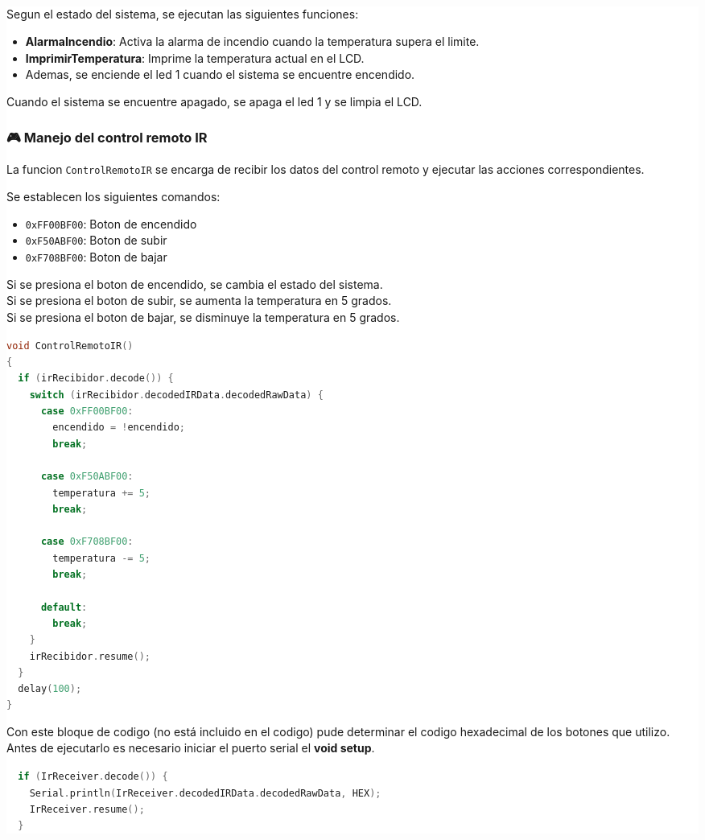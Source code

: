 Segun el estado del sistema, se ejecutan las siguientes funciones:

- **AlarmaIncendio**: Activa la alarma de incendio cuando la temperatura supera el limite.
- **ImprimirTemperatura**: Imprime la temperatura actual en el LCD.
- Ademas, se enciende el led 1 cuando el sistema se encuentre encendido.

Cuando el sistema se encuentre apagado, se apaga el led 1 y se limpia el LCD.

### 🎮 Manejo del control remoto IR

La funcion `ControlRemotoIR` se encarga de recibir los datos del control remoto y ejecutar las acciones correspondientes.

Se establecen los siguientes comandos:
- `0xFF00BF00`: Boton de encendido
- `0xF50ABF00`: Boton de subir
- `0xF708BF00`: Boton de bajar

Si se presiona el boton de encendido, se cambia el estado del sistema.  
Si se presiona el boton de subir, se aumenta la temperatura en 5 grados.  
Si se presiona el boton de bajar, se disminuye la temperatura en 5 grados.  

```c++
void ControlRemotoIR()
{
  if (irRecibidor.decode()) {
    switch (irRecibidor.decodedIRData.decodedRawData) {
      case 0xFF00BF00: 
        encendido = !encendido;
        break;

      case 0xF50ABF00: 
        temperatura += 5;
        break;

      case 0xF708BF00: 
        temperatura -= 5;
        break;

      default:
        break;
    }
    irRecibidor.resume(); 
  }
  delay(100);
}
```

Con este bloque de codigo (no está incluido en el codigo) pude determinar el codigo hexadecimal de los botones que utilizo. Antes de ejecutarlo es necesario iniciar el puerto serial el **void setup**.

```c++
  if (IrReceiver.decode()) {        
    Serial.println(IrReceiver.decodedIRData.decodedRawData, HEX);
    IrReceiver.resume();
  }
```
